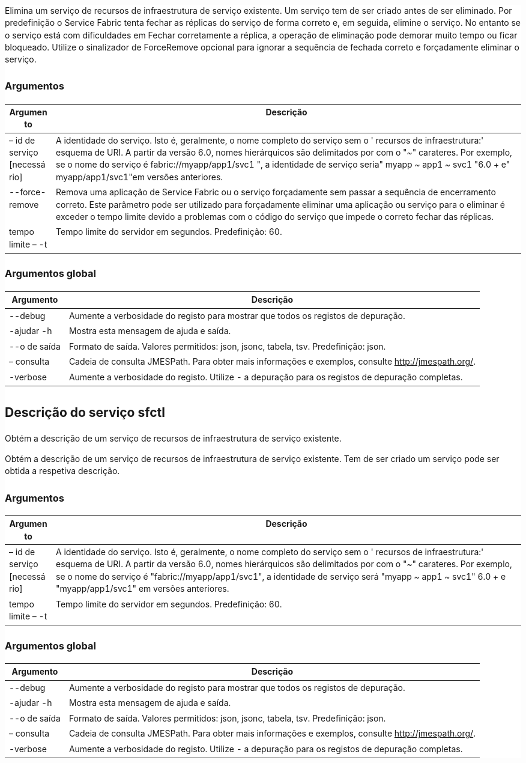 Elimina um serviço de recursos de infraestrutura de serviço existente. Um serviço tem de ser criado antes de ser eliminado. Por predefinição o Service Fabric tenta fechar as réplicas do serviço de forma correto e, em seguida, elimine o serviço. No entanto se o serviço está com dificuldades em Fechar corretamente a réplica, a operação de eliminação pode demorar muito tempo ou ficar bloqueado. Utilize o sinalizador de ForceRemove opcional para ignorar a sequência de fechada correto e forçadamente eliminar o serviço.

### <a name="arguments"></a>Argumentos

|Argumento|Descrição|
| --- | --- |
| – id de serviço [necessário]| A identidade do serviço. Isto é, geralmente, o nome completo do serviço sem o ' recursos de infraestrutura:' esquema de URI. A partir da versão 6.0, nomes hierárquicos são delimitados por com o "~" carateres. Por exemplo, se o nome do serviço é fabric://myapp/app1/svc1 ", a identidade de serviço seria" myapp ~ app1 ~ svc1 "6.0 + e" myapp/app1/svc1"em versões anteriores.|
| --force-remove      | Remova uma aplicação de Service Fabric ou o serviço forçadamente sem passar a sequência de encerramento correto. Este parâmetro pode ser utilizado para forçadamente eliminar uma aplicação ou serviço para o eliminar é exceder o tempo limite devido a problemas com o código do serviço que impede o correto fechar das réplicas.|
| tempo limite – -t        | Tempo limite do servidor em segundos.  Predefinição: 60.|

### <a name="global-arguments"></a>Argumentos global

|Argumento|Descrição|
| --- | --- |
| --debug             | Aumente a verbosidade do registo para mostrar que todos os registos de depuração.|
| -ajudar -h           | Mostra esta mensagem de ajuda e saída.|
| --o de saída         | Formato de saída.  Valores permitidos: json, jsonc, tabela, tsv.  Predefinição: json.|
| – consulta             | Cadeia de consulta JMESPath. Para obter mais informações e exemplos, consulte http://jmespath.org/.|
| -verbose           | Aumente a verbosidade do registo. Utilize - a depuração para os registos de depuração completas.|

## <a name="sfctl-service-description"></a>Descrição do serviço sfctl
Obtém a descrição de um serviço de recursos de infraestrutura de serviço existente.

Obtém a descrição de um serviço de recursos de infraestrutura de serviço existente. Tem de ser criado um serviço pode ser obtida a respetiva descrição.

### <a name="arguments"></a>Argumentos

|Argumento|Descrição|
| --- | --- |
| – id de serviço [necessário]| A identidade do serviço. Isto é, geralmente, o nome completo do serviço sem o ' recursos de infraestrutura:' esquema de URI. A partir da versão 6.0, nomes hierárquicos são delimitados por com o "~" carateres. Por exemplo, se o nome do serviço é "fabric://myapp/app1/svc1", a identidade de serviço será "myapp ~ app1 ~ svc1" 6.0 + e "myapp/app1/svc1" em versões anteriores.|
| tempo limite – -t        | Tempo limite do servidor em segundos.  Predefinição: 60.|

### <a name="global-arguments"></a>Argumentos global

|Argumento|Descrição|
| --- | --- |
| --debug             | Aumente a verbosidade do registo para mostrar que todos os registos de depuração.|
| -ajudar -h           | Mostra esta mensagem de ajuda e saída.|
| --o de saída         | Formato de saída.  Valores permitidos: json, jsonc, tabela, tsv.  Predefinição: json.|
| – consulta             | Cadeia de consulta JMESPath. Para obter mais informações e exemplos, consulte http://jmespath.org/.|
| -verbose           | Aumente a verbosidade do registo. Utilize - a depuração para os registos de depuração completas.|

